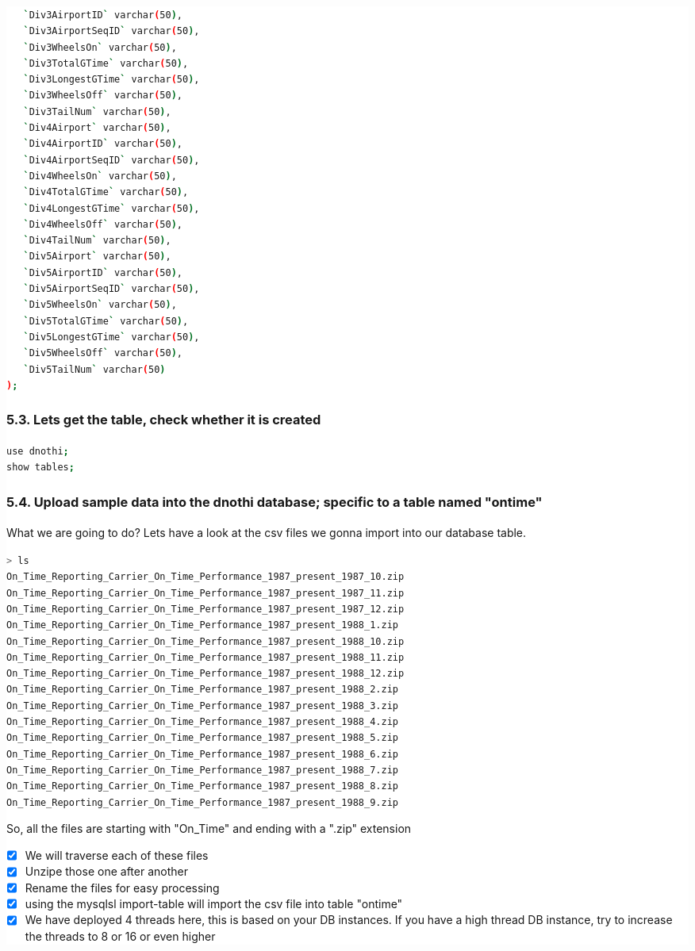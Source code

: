 ```bash
   `Div3AirportID` varchar(50),
   `Div3AirportSeqID` varchar(50),
   `Div3WheelsOn` varchar(50),
   `Div3TotalGTime` varchar(50),
   `Div3LongestGTime` varchar(50),
   `Div3WheelsOff` varchar(50),
   `Div3TailNum` varchar(50),
   `Div4Airport` varchar(50),
   `Div4AirportID` varchar(50),
   `Div4AirportSeqID` varchar(50),
   `Div4WheelsOn` varchar(50),
   `Div4TotalGTime` varchar(50),
   `Div4LongestGTime` varchar(50),
   `Div4WheelsOff` varchar(50),
   `Div4TailNum` varchar(50),
   `Div5Airport` varchar(50),
   `Div5AirportID` varchar(50),
   `Div5AirportSeqID` varchar(50),
   `Div5WheelsOn` varchar(50),
   `Div5TotalGTime` varchar(50),
   `Div5LongestGTime` varchar(50),
   `Div5WheelsOff` varchar(50),
   `Div5TailNum` varchar(50)
);
```

###  5.3. <a name='Letsgetthetablecheckwhetheritiscreated'></a>Lets get the table, check whether it is created
```bash
use dnothi;
show tables;
```

###  5.4. <a name='Uploadsampledataintothednothidatabasespecifictoatablenamedontime'></a>Upload sample data into the dnothi database; specific to a table named "ontime"
What we are going to do? Lets have a look at the csv files we gonna import into our database table.
```bash
> ls
On_Time_Reporting_Carrier_On_Time_Performance_1987_present_1987_10.zip
On_Time_Reporting_Carrier_On_Time_Performance_1987_present_1987_11.zip
On_Time_Reporting_Carrier_On_Time_Performance_1987_present_1987_12.zip
On_Time_Reporting_Carrier_On_Time_Performance_1987_present_1988_1.zip
On_Time_Reporting_Carrier_On_Time_Performance_1987_present_1988_10.zip
On_Time_Reporting_Carrier_On_Time_Performance_1987_present_1988_11.zip
On_Time_Reporting_Carrier_On_Time_Performance_1987_present_1988_12.zip
On_Time_Reporting_Carrier_On_Time_Performance_1987_present_1988_2.zip
On_Time_Reporting_Carrier_On_Time_Performance_1987_present_1988_3.zip
On_Time_Reporting_Carrier_On_Time_Performance_1987_present_1988_4.zip
On_Time_Reporting_Carrier_On_Time_Performance_1987_present_1988_5.zip
On_Time_Reporting_Carrier_On_Time_Performance_1987_present_1988_6.zip
On_Time_Reporting_Carrier_On_Time_Performance_1987_present_1988_7.zip
On_Time_Reporting_Carrier_On_Time_Performance_1987_present_1988_8.zip
On_Time_Reporting_Carrier_On_Time_Performance_1987_present_1988_9.zip
```
So, all the files are starting with "On_Time" and ending with a ".zip" extension
- [x] We will traverse each of these files
- [x] Unzipe those one after another
- [x] Rename the files for easy processing 
- [x] using the mysqlsl import-table will import the csv file into table "ontime"
- [x] We have deployed 4 threads here, this is based on your DB instances. If you have a high thread DB instance, try to increase the threads to 8 or 16 or even higher
